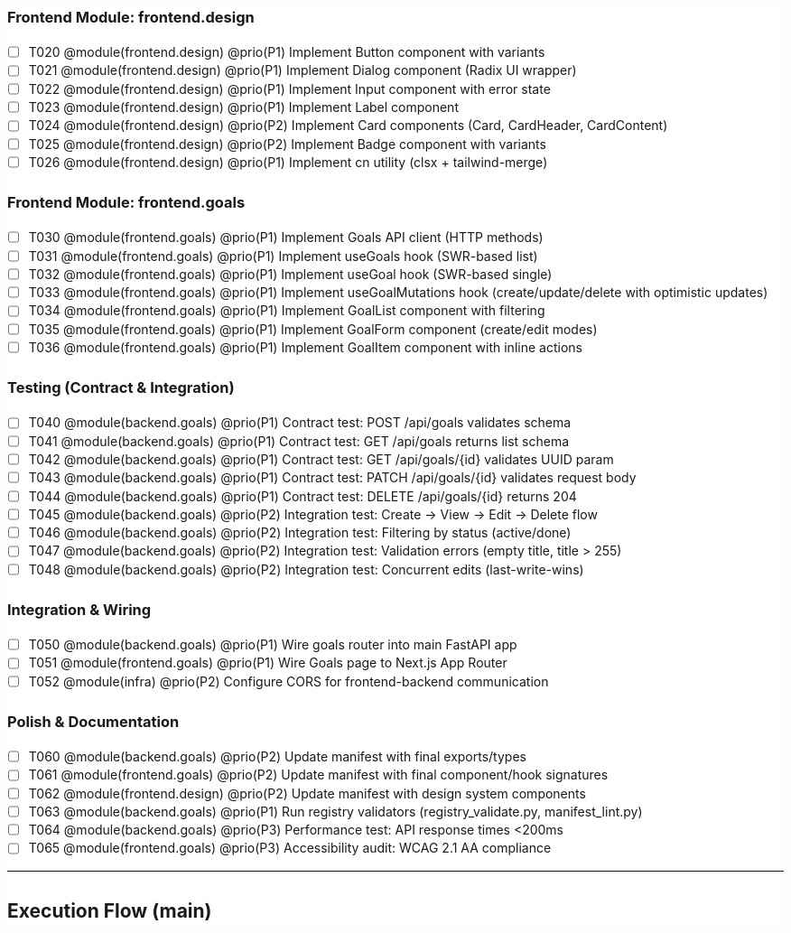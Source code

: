 ### Frontend Module: frontend.design
- [ ] T020 @module(frontend.design) @prio(P1) Implement Button component with variants
- [ ] T021 @module(frontend.design) @prio(P1) Implement Dialog component (Radix UI wrapper)
- [ ] T022 @module(frontend.design) @prio(P1) Implement Input component with error state
- [ ] T023 @module(frontend.design) @prio(P1) Implement Label component
- [ ] T024 @module(frontend.design) @prio(P2) Implement Card components (Card, CardHeader, CardContent)
- [ ] T025 @module(frontend.design) @prio(P2) Implement Badge component with variants
- [ ] T026 @module(frontend.design) @prio(P1) Implement cn utility (clsx + tailwind-merge)

### Frontend Module: frontend.goals
- [ ] T030 @module(frontend.goals) @prio(P1) Implement Goals API client (HTTP methods)
- [ ] T031 @module(frontend.goals) @prio(P1) Implement useGoals hook (SWR-based list)
- [ ] T032 @module(frontend.goals) @prio(P1) Implement useGoal hook (SWR-based single)
- [ ] T033 @module(frontend.goals) @prio(P1) Implement useGoalMutations hook (create/update/delete with optimistic updates)
- [ ] T034 @module(frontend.goals) @prio(P1) Implement GoalList component with filtering
- [ ] T035 @module(frontend.goals) @prio(P1) Implement GoalForm component (create/edit modes)
- [ ] T036 @module(frontend.goals) @prio(P1) Implement GoalItem component with inline actions

### Testing (Contract & Integration)
- [ ] T040 @module(backend.goals) @prio(P1) Contract test: POST /api/goals validates schema
- [ ] T041 @module(backend.goals) @prio(P1) Contract test: GET /api/goals returns list schema
- [ ] T042 @module(backend.goals) @prio(P1) Contract test: GET /api/goals/{id} validates UUID param
- [ ] T043 @module(backend.goals) @prio(P1) Contract test: PATCH /api/goals/{id} validates request body
- [ ] T044 @module(backend.goals) @prio(P1) Contract test: DELETE /api/goals/{id} returns 204
- [ ] T045 @module(backend.goals) @prio(P2) Integration test: Create → View → Edit → Delete flow
- [ ] T046 @module(backend.goals) @prio(P2) Integration test: Filtering by status (active/done)
- [ ] T047 @module(backend.goals) @prio(P2) Integration test: Validation errors (empty title, title > 255)
- [ ] T048 @module(backend.goals) @prio(P2) Integration test: Concurrent edits (last-write-wins)

### Integration & Wiring
- [ ] T050 @module(backend.goals) @prio(P1) Wire goals router into main FastAPI app
- [ ] T051 @module(frontend.goals) @prio(P1) Wire Goals page to Next.js App Router
- [ ] T052 @module(infra) @prio(P2) Configure CORS for frontend-backend communication

### Polish & Documentation
- [ ] T060 @module(backend.goals) @prio(P2) Update manifest with final exports/types
- [ ] T061 @module(frontend.goals) @prio(P2) Update manifest with final component/hook signatures
- [ ] T062 @module(frontend.design) @prio(P2) Update manifest with design system components
- [ ] T063 @module(backend.goals) @prio(P1) Run registry validators (registry_validate.py, manifest_lint.py)
- [ ] T064 @module(backend.goals) @prio(P3) Performance test: API response times <200ms
- [ ] T065 @module(frontend.goals) @prio(P3) Accessibility audit: WCAG 2.1 AA compliance

---

## Execution Flow (main)
